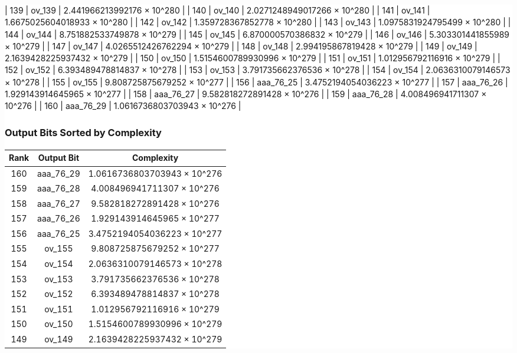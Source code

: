 | 139 | ov_139 | 2.441966213992176 × 10^280 |
| 140 | ov_140 | 2.0271248949017266 × 10^280 |
| 141 | ov_141 | 1.6675025604018933 × 10^280 |
| 142 | ov_142 | 1.359728367852778 × 10^280 |
| 143 | ov_143 | 1.0975831924795499 × 10^280 |
| 144 | ov_144 | 8.751882533749878 × 10^279 |
| 145 | ov_145 | 6.870000570386832 × 10^279 |
| 146 | ov_146 | 5.303301441855989 × 10^279 |
| 147 | ov_147 | 4.0265512426762294 × 10^279 |
| 148 | ov_148 | 2.994195867819428 × 10^279 |
| 149 | ov_149 | 2.1639428225937432 × 10^279 |
| 150 | ov_150 | 1.5154600789930996 × 10^279 |
| 151 | ov_151 | 1.012956792116916 × 10^279 |
| 152 | ov_152 | 6.393489478814837 × 10^278 |
| 153 | ov_153 | 3.791735662376536 × 10^278 |
| 154 | ov_154 | 2.0636310079146573 × 10^278 |
| 155 | ov_155 | 9.808725875679252 × 10^277 |
| 156 | aaa_76_25 | 3.4752194054036223 × 10^277 |
| 157 | aaa_76_26 | 1.929143914645965 × 10^277 |
| 158 | aaa_76_27 | 9.582818272891428 × 10^276 |
| 159 | aaa_76_28 | 4.008496941711307 × 10^276 |
| 160 | aaa_76_29 | 1.0616736803703943 × 10^276 |

### Output Bits Sorted by Complexity

| Rank | Output Bit | Complexity |
|:----:|:----------:|:----------:|
| 160 | aaa_76_29 | 1.0616736803703943 × 10^276 |
| 159 | aaa_76_28 | 4.008496941711307 × 10^276 |
| 158 | aaa_76_27 | 9.582818272891428 × 10^276 |
| 157 | aaa_76_26 | 1.929143914645965 × 10^277 |
| 156 | aaa_76_25 | 3.4752194054036223 × 10^277 |
| 155 | ov_155 | 9.808725875679252 × 10^277 |
| 154 | ov_154 | 2.0636310079146573 × 10^278 |
| 153 | ov_153 | 3.791735662376536 × 10^278 |
| 152 | ov_152 | 6.393489478814837 × 10^278 |
| 151 | ov_151 | 1.012956792116916 × 10^279 |
| 150 | ov_150 | 1.5154600789930996 × 10^279 |
| 149 | ov_149 | 2.1639428225937432 × 10^279 |